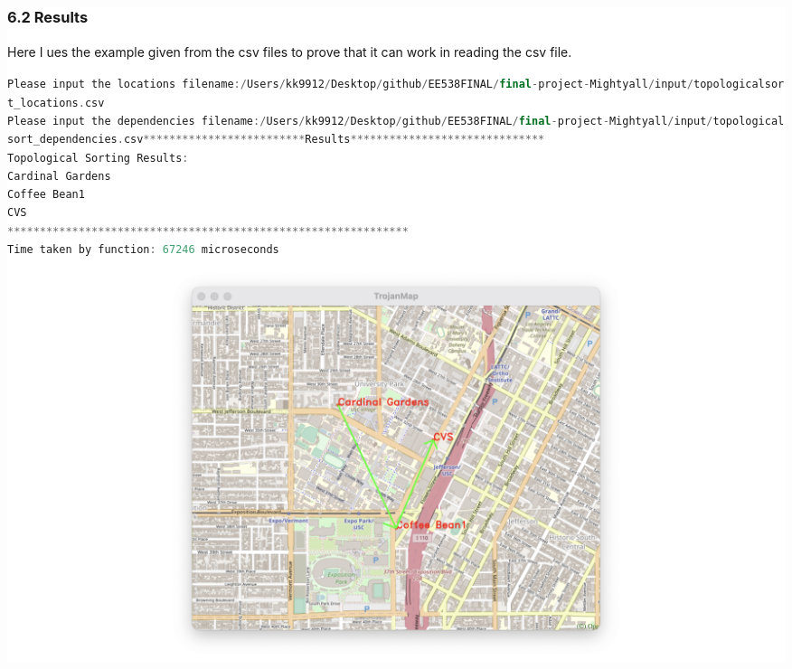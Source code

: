 ### 6.2 Results
Here I ues the example given from the csv files to prove that it can work in reading the csv file.
```cpp
Please input the locations filename:/Users/kk9912/Desktop/github/EE538FINAL/final-project-Mightyall/input/topologicalsort_locations.csv
Please input the dependencies filename:/Users/kk9912/Desktop/github/EE538FINAL/final-project-Mightyall/input/topologicalsort_dependencies.csv*************************Results******************************
Topological Sorting Results:
Cardinal Gardens
Coffee Bean1
CVS
**************************************************************
Time taken by function: 67246 microseconds

```
<p align="center"><img src="ans/topo_easy.png" alt="Routing" width="500"/></p>
